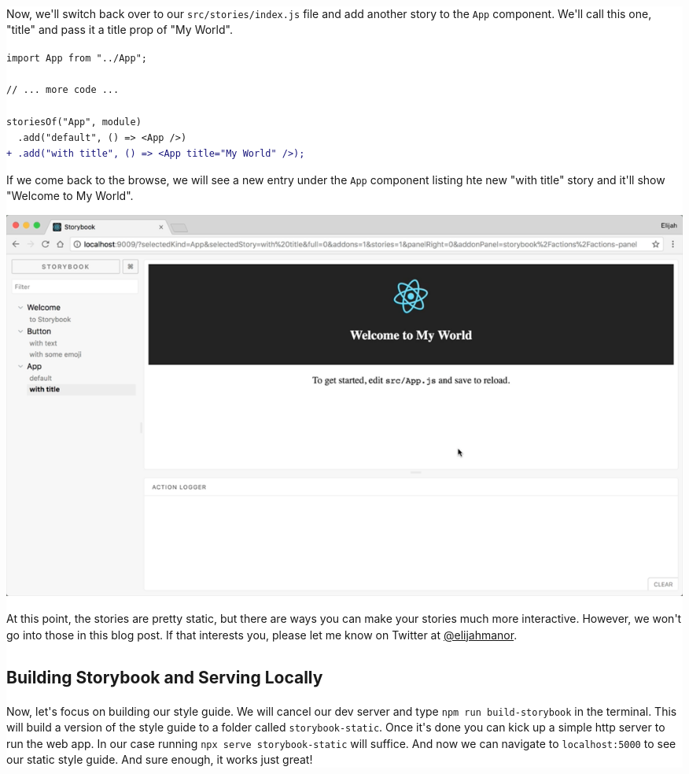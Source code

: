 Now, we'll switch back over to our `src/stories/index.js` file and add another story to the `App` component. We'll call this one, "title" and pass it a title prop of "My World".

```diff
import App from "../App";

// ... more code ...

storiesOf("App", module)
  .add("default", () => <App />)
+ .add("with title", () => <App title="My World" />);
```

If we come back to the browse, we will see a new entry under the `App` component listing hte new "with title" story and it'll show "Welcome to My World".

![Screenshot of App Component rendering](../assets/images/2018/Feb/cra-storybook-6b.png)

At this point, the stories are pretty static, but there are ways you can make your stories much more interactive. However, we won't go into those in this blog post. If that interests you, please let me know on Twitter at [@elijahmanor](https://twitter.com/elijahmanor).

## Building Storybook and Serving Locally

Now, let's focus on building our style guide. We will cancel our dev server and type `npm run build-storybook` in the terminal. This will build a version of the style guide to a folder called `storybook-static`. Once it's done you can kick up a simple http server to run the web app. In our case running `npx serve storybook-static` will suffice. And now we can navigate to `localhost:5000` to see our static style guide. And sure enough, it works just great!
